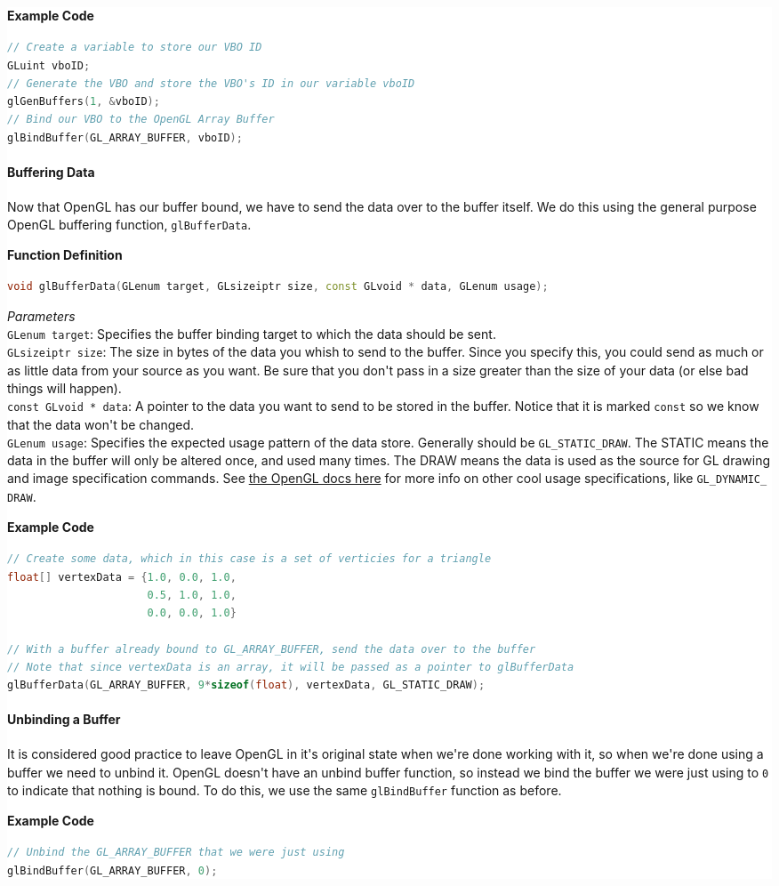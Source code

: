 **Example Code**
```C++
// Create a variable to store our VBO ID
GLuint vboID;
// Generate the VBO and store the VBO's ID in our variable vboID
glGenBuffers(1, &vboID);
// Bind our VBO to the OpenGL Array Buffer
glBindBuffer(GL_ARRAY_BUFFER, vboID);
```

#### Buffering Data

Now that OpenGL has our buffer bound, we have to send the data over to the buffer itself. We do this using the general purpose OpenGL buffering function, `glBufferData`.  

**Function Definition**
```C++
void glBufferData(GLenum target, GLsizeiptr size, const GLvoid * data, GLenum usage);
```

*Parameters*  
`GLenum target`: Specifies the buffer binding target to which the data should be sent.  
`GLsizeiptr size`: The size in bytes of the data you whish to send to the buffer. Since you specify this, you could send as much or as little data from your source as you want. Be sure that you don't pass in a size greater than the size of your data (or else bad things will happen).  
`const GLvoid * data`: A pointer to the data you want to send to be stored in the buffer. Notice that it is marked `const` so we know that the data won't be changed.  
`GLenum usage`: Specifies the expected usage pattern of the data store. Generally should be `GL_STATIC_DRAW`. The STATIC means the data in the buffer will only be altered once, and used many times. The DRAW means the data is used as the source for GL drawing and image specification commands. See [the OpenGL docs here](https://www.opengl.org/sdk/docs/man/html/glBufferData.xhtml) for more info on other cool usage specifications, like `GL_DYNAMIC_DRAW`.  

**Example Code**
```C++
// Create some data, which in this case is a set of verticies for a triangle
float[] vertexData = {1.0, 0.0, 1.0,
                      0.5, 1.0, 1.0,
                      0.0, 0.0, 1.0}

// With a buffer already bound to GL_ARRAY_BUFFER, send the data over to the buffer
// Note that since vertexData is an array, it will be passed as a pointer to glBufferData
glBufferData(GL_ARRAY_BUFFER, 9*sizeof(float), vertexData, GL_STATIC_DRAW);
```

#### Unbinding a Buffer

It is considered good practice to leave OpenGL in it's original state when we're done working with it, so when we're done using a buffer we need to unbind it. OpenGL doesn't have an unbind buffer function, so instead we bind the buffer we were just using to `0` to indicate that nothing is bound. To do this, we use the same `glBindBuffer` function as before.

**Example Code**
```C++
// Unbind the GL_ARRAY_BUFFER that we were just using
glBindBuffer(GL_ARRAY_BUFFER, 0);
```
